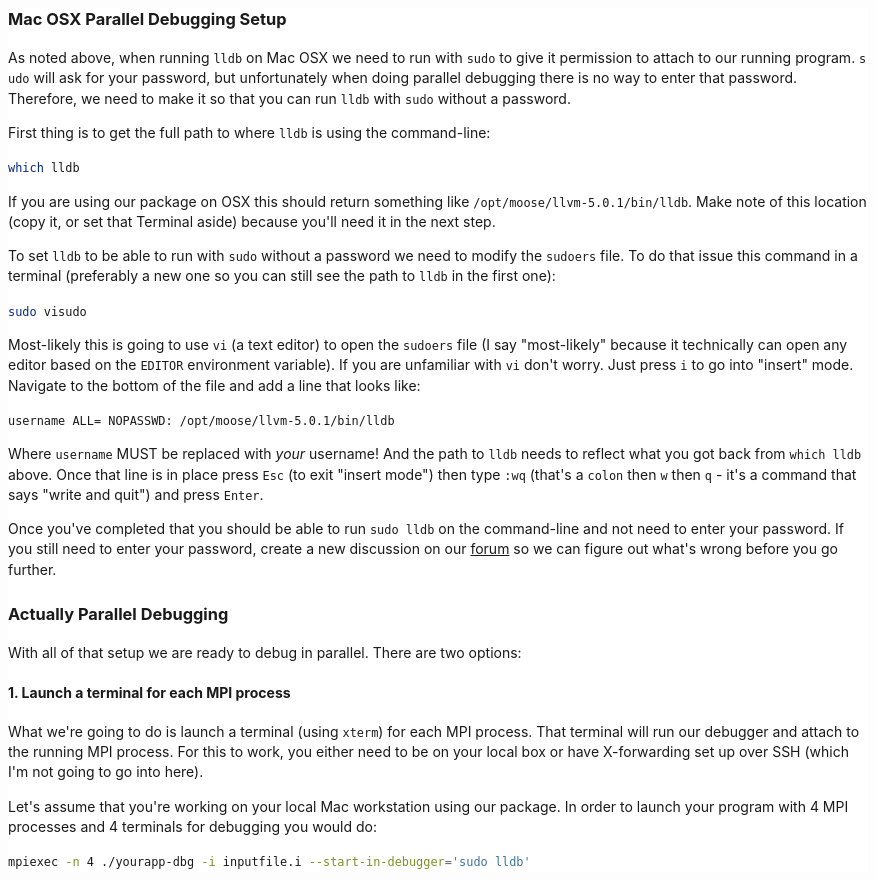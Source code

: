 ### Mac OSX Parallel Debugging Setup

As noted above, when running `lldb` on Mac OSX we need to run with `sudo` to give it permission to attach to our running program.  `sudo` will ask for your password, but unfortunately when doing parallel debugging there is no way to enter that password.  Therefore, we need to make it so that you can run `lldb` with `sudo` without a password.

First thing is to get the full path to where `lldb` is using the command-line:

```bash
which lldb
```

If you are using our package on OSX this should return something like `/opt/moose/llvm-5.0.1/bin/lldb`.  Make note of this location (copy it, or set that Terminal aside) because you'll need it in the next step.

To set `lldb` to be able to run with `sudo` without a password we need to modify the `sudoers` file.  To do that issue this command in a terminal (preferably a new one so you can still see the path to `lldb` in the first one):

```bash
sudo visudo
```

Most-likely this is going to use `vi` (a text editor) to open the `sudoers` file (I say "most-likely" because it technically can open any editor based on the `EDITOR` environment variable).  If you are unfamiliar with `vi` don't worry.  Just press `i` to go into "insert" mode.  Navigate to the bottom of the file and add a line that looks like:

```
username ALL= NOPASSWD: /opt/moose/llvm-5.0.1/bin/lldb
```

Where `username` MUST be replaced with *your* username!  And the path to `lldb` needs to reflect what you got back from `which lldb` above.  Once that line is in place press `Esc` (to exit "insert mode") then type `:wq` (that's a `colon` then `w` then `q` - it's a command that says "write and quit") and press `Enter`.

Once you've completed that you should be able to run `sudo lldb` on the command-line and not need to enter your password.  If you still need to enter your password, create a new discussion on our [forum](https://github.com/idaholab/moose/discussions) so we can figure out what's wrong before you go further.

### Actually Parallel Debugging

With all of that setup we are ready to debug in parallel.  There are two options:

#### 1. Launch a terminal for each MPI process

What we're going to do is launch a terminal (using `xterm`) for each MPI process.  That terminal will run our debugger and attach to the running MPI process.  For this to work, you either need to be on your local box or have X-forwarding set up over SSH (which I'm not going to go into here).

Let's assume that you're working on your local Mac workstation using our package.  In order to launch your program with 4 MPI processes and 4 terminals for debugging you would do:

```bash
mpiexec -n 4 ./yourapp-dbg -i inputfile.i --start-in-debugger='sudo lldb'
```
